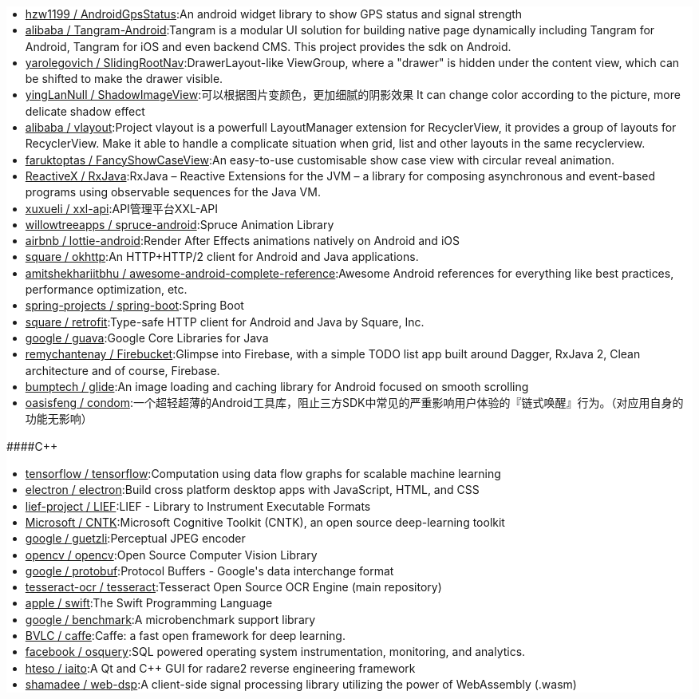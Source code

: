 * [hzw1199 / AndroidGpsStatus](https://github.com/hzw1199/AndroidGpsStatus):An android widget library to show GPS status and signal strength
* [alibaba / Tangram-Android](https://github.com/alibaba/Tangram-Android):Tangram is a modular UI solution for building native page dynamically including Tangram for Android, Tangram for iOS and even backend CMS. This project provides the sdk on Android.
* [yarolegovich / SlidingRootNav](https://github.com/yarolegovich/SlidingRootNav):DrawerLayout-like ViewGroup, where a "drawer" is hidden under the content view, which can be shifted to make the drawer visible.
* [yingLanNull / ShadowImageView](https://github.com/yingLanNull/ShadowImageView):可以根据图片变颜色，更加细腻的阴影效果 It can change color according to the picture, more delicate shadow effect
* [alibaba / vlayout](https://github.com/alibaba/vlayout):Project vlayout is a powerfull LayoutManager extension for RecyclerView, it provides a group of layouts for RecyclerView. Make it able to handle a complicate situation when grid, list and other layouts in the same recyclerview.
* [faruktoptas / FancyShowCaseView](https://github.com/faruktoptas/FancyShowCaseView):An easy-to-use customisable show case view with circular reveal animation.
* [ReactiveX / RxJava](https://github.com/ReactiveX/RxJava):RxJava – Reactive Extensions for the JVM – a library for composing asynchronous and event-based programs using observable sequences for the Java VM.
* [xuxueli / xxl-api](https://github.com/xuxueli/xxl-api):API管理平台XXL-API
* [willowtreeapps / spruce-android](https://github.com/willowtreeapps/spruce-android):Spruce Animation Library
* [airbnb / lottie-android](https://github.com/airbnb/lottie-android):Render After Effects animations natively on Android and iOS
* [square / okhttp](https://github.com/square/okhttp):An HTTP+HTTP/2 client for Android and Java applications.
* [amitshekhariitbhu / awesome-android-complete-reference](https://github.com/amitshekhariitbhu/awesome-android-complete-reference):Awesome Android references for everything like best practices, performance optimization, etc.
* [spring-projects / spring-boot](https://github.com/spring-projects/spring-boot):Spring Boot
* [square / retrofit](https://github.com/square/retrofit):Type-safe HTTP client for Android and Java by Square, Inc.
* [google / guava](https://github.com/google/guava):Google Core Libraries for Java
* [remychantenay / Firebucket](https://github.com/remychantenay/Firebucket):Glimpse into Firebase, with a simple TODO list app built around Dagger, RxJava 2, Clean architecture and of course, Firebase.
* [bumptech / glide](https://github.com/bumptech/glide):An image loading and caching library for Android focused on smooth scrolling
* [oasisfeng / condom](https://github.com/oasisfeng/condom):一个超轻超薄的Android工具库，阻止三方SDK中常见的严重影响用户体验的『链式唤醒』行为。（对应用自身的功能无影响）

####C++
* [tensorflow / tensorflow](https://github.com/tensorflow/tensorflow):Computation using data flow graphs for scalable machine learning
* [electron / electron](https://github.com/electron/electron):Build cross platform desktop apps with JavaScript, HTML, and CSS
* [lief-project / LIEF](https://github.com/lief-project/LIEF):LIEF - Library to Instrument Executable Formats
* [Microsoft / CNTK](https://github.com/Microsoft/CNTK):Microsoft Cognitive Toolkit (CNTK), an open source deep-learning toolkit
* [google / guetzli](https://github.com/google/guetzli):Perceptual JPEG encoder
* [opencv / opencv](https://github.com/opencv/opencv):Open Source Computer Vision Library
* [google / protobuf](https://github.com/google/protobuf):Protocol Buffers - Google's data interchange format
* [tesseract-ocr / tesseract](https://github.com/tesseract-ocr/tesseract):Tesseract Open Source OCR Engine (main repository)
* [apple / swift](https://github.com/apple/swift):The Swift Programming Language
* [google / benchmark](https://github.com/google/benchmark):A microbenchmark support library
* [BVLC / caffe](https://github.com/BVLC/caffe):Caffe: a fast open framework for deep learning.
* [facebook / osquery](https://github.com/facebook/osquery):SQL powered operating system instrumentation, monitoring, and analytics.
* [hteso / iaito](https://github.com/hteso/iaito):A Qt and C++ GUI for radare2 reverse engineering framework
* [shamadee / web-dsp](https://github.com/shamadee/web-dsp):A client-side signal processing library utilizing the power of WebAssembly (.wasm)